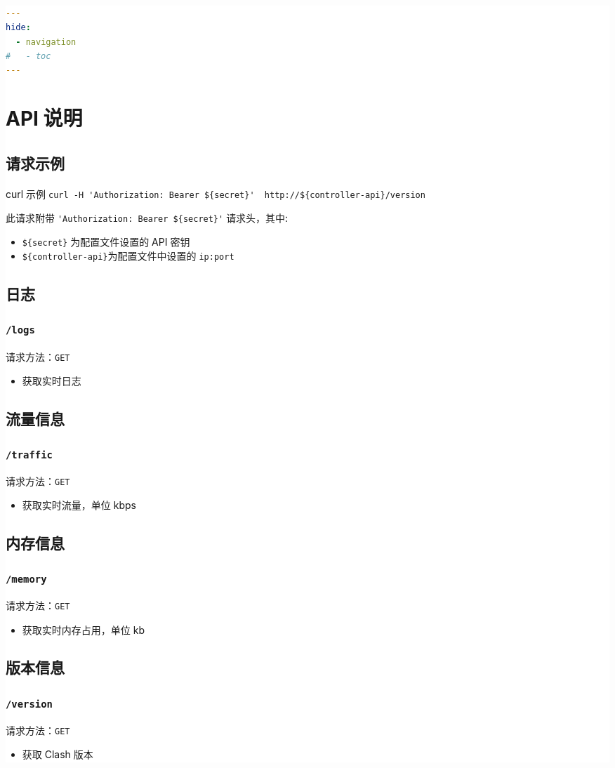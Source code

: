 ```yaml
---
hide:
  - navigation
#   - toc
---
```

# API 说明

## 请求示例

curl 示例 `curl -H 'Authorization: Bearer ${secret}'  http://${controller-api}/version`

此请求附带 `'Authorization: Bearer ${secret}'` 请求头，其中:

- `${secret}` 为配置文件设置的 API 密钥
- `${controller-api}`为配置文件中设置的 `ip:port`

## 日志

### `/logs`

请求方法：`GET`

- 获取实时日志

## 流量信息

### `/traffic`

请求方法：`GET`

- 获取实时流量，单位 kbps

## 内存信息

### `/memory`

请求方法：`GET`

- 获取实时内存占用，单位 kb

## 版本信息

### `/version`

请求方法：`GET`

- 获取 Clash 版本
